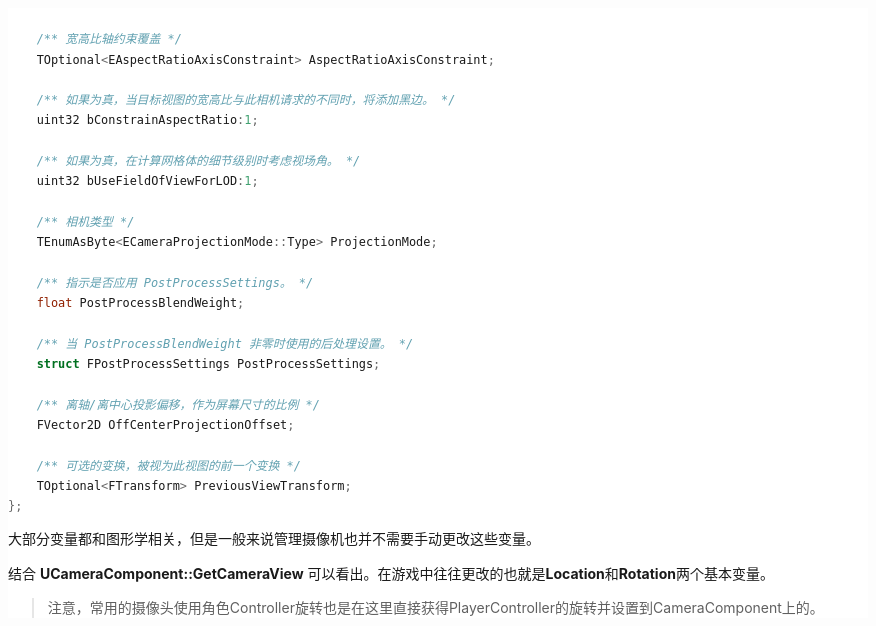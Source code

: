 ```c++

    /** 宽高比轴约束覆盖 */
    TOptional<EAspectRatioAxisConstraint> AspectRatioAxisConstraint;

    /** 如果为真，当目标视图的宽高比与此相机请求的不同时，将添加黑边。 */
    uint32 bConstrainAspectRatio:1; 

    /** 如果为真，在计算网格体的细节级别时考虑视场角。 */
    uint32 bUseFieldOfViewForLOD:1;

    /** 相机类型 */
    TEnumAsByte<ECameraProjectionMode::Type> ProjectionMode;

    /** 指示是否应用 PostProcessSettings。 */
    float PostProcessBlendWeight;

    /** 当 PostProcessBlendWeight 非零时使用的后处理设置。 */
    struct FPostProcessSettings PostProcessSettings;

    /** 离轴/离中心投影偏移，作为屏幕尺寸的比例 */
    FVector2D OffCenterProjectionOffset;

    /** 可选的变换，被视为此视图的前一个变换 */
    TOptional<FTransform> PreviousViewTransform;
};
```

大部分变量都和图形学相关，但是一般来说管理摄像机也并不需要手动更改这些变量。

结合 **UCameraComponent::GetCameraView** 可以看出。在游戏中往往更改的也就是**Location**和**Rotation**两个基本变量。

> 注意，常用的摄像头使用角色Controller旋转也是在这里直接获得PlayerController的旋转并设置到CameraComponent上的。


